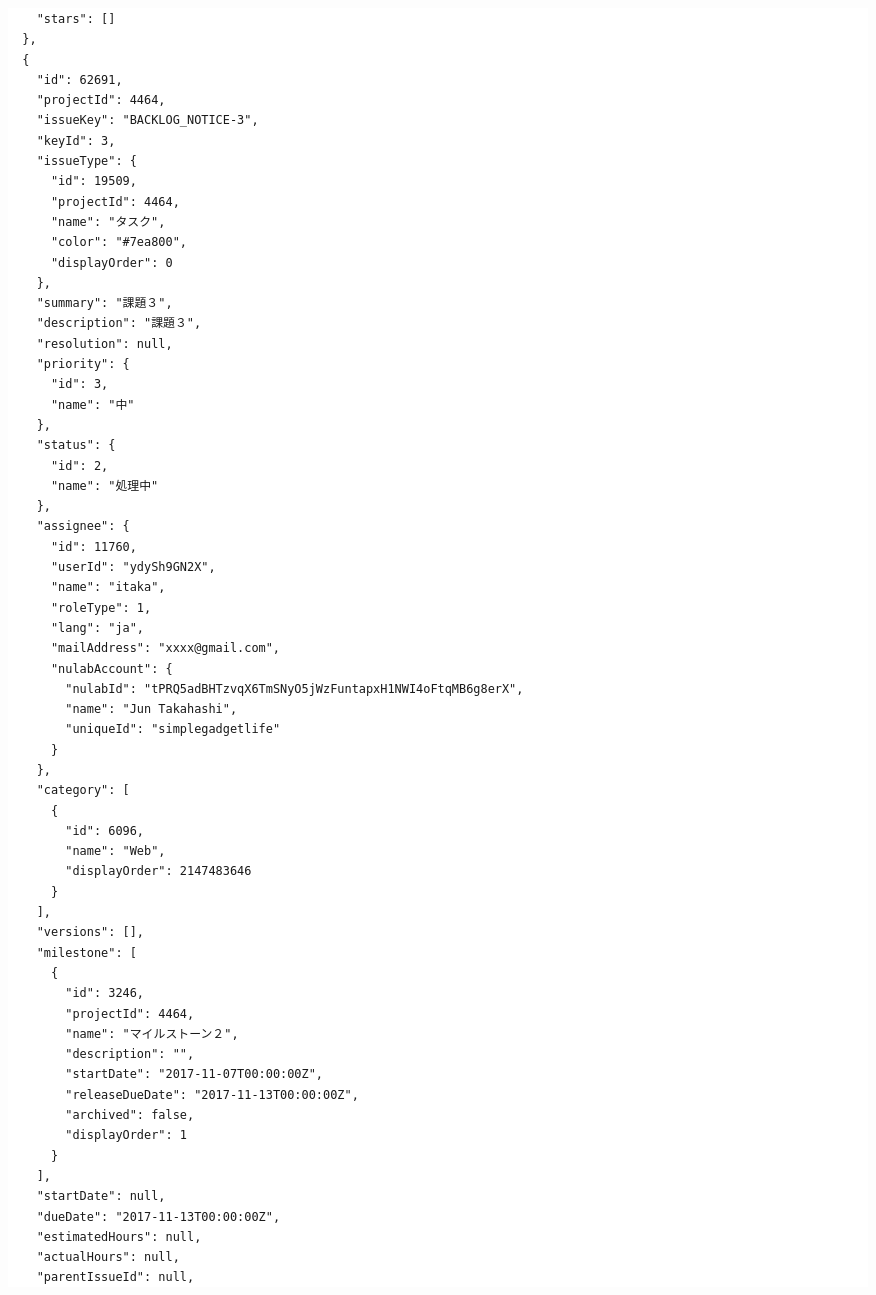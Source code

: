 ```
    "stars": []
  },
  {
    "id": 62691,
    "projectId": 4464,
    "issueKey": "BACKLOG_NOTICE-3",
    "keyId": 3,
    "issueType": {
      "id": 19509,
      "projectId": 4464,
      "name": "タスク",
      "color": "#7ea800",
      "displayOrder": 0
    },
    "summary": "課題３",
    "description": "課題３",
    "resolution": null,
    "priority": {
      "id": 3,
      "name": "中"
    },
    "status": {
      "id": 2,
      "name": "処理中"
    },
    "assignee": {
      "id": 11760,
      "userId": "ydySh9GN2X",
      "name": "itaka",
      "roleType": 1,
      "lang": "ja",
      "mailAddress": "xxxx@gmail.com",
      "nulabAccount": {
        "nulabId": "tPRQ5adBHTzvqX6TmSNyO5jWzFuntapxH1NWI4oFtqMB6g8erX",
        "name": "Jun Takahashi",
        "uniqueId": "simplegadgetlife"
      }
    },
    "category": [
      {
        "id": 6096,
        "name": "Web",
        "displayOrder": 2147483646
      }
    ],
    "versions": [],
    "milestone": [
      {
        "id": 3246,
        "projectId": 4464,
        "name": "マイルストーン２",
        "description": "",
        "startDate": "2017-11-07T00:00:00Z",
        "releaseDueDate": "2017-11-13T00:00:00Z",
        "archived": false,
        "displayOrder": 1
      }
    ],
    "startDate": null,
    "dueDate": "2017-11-13T00:00:00Z",
    "estimatedHours": null,
    "actualHours": null,
    "parentIssueId": null,
```